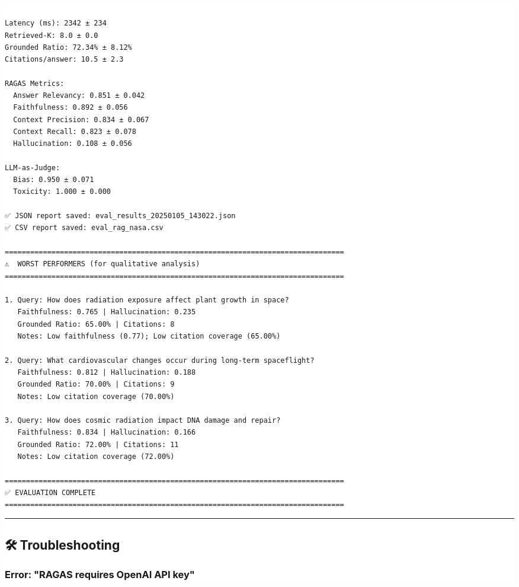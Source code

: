 ```

Latency (ms): 2342 ± 234
Retrieved-K: 8.0 ± 0.0
Grounded Ratio: 72.34% ± 8.12%
Citations/answer: 10.5 ± 2.3

RAGAS Metrics:
  Answer Relevancy: 0.851 ± 0.042
  Faithfulness: 0.892 ± 0.056
  Context Precision: 0.834 ± 0.067
  Context Recall: 0.823 ± 0.078
  Hallucination: 0.108 ± 0.056

LLM-as-Judge:
  Bias: 0.950 ± 0.071
  Toxicity: 1.000 ± 0.000

✅ JSON report saved: eval_results_20250105_143022.json
✅ CSV report saved: eval_rag_nasa.csv

================================================================================
⚠️  WORST PERFORMERS (for qualitative analysis)
================================================================================

1. Query: How does radiation exposure affect plant growth in space?
   Faithfulness: 0.765 | Hallucination: 0.235
   Grounded Ratio: 65.00% | Citations: 8
   Notes: Low faithfulness (0.77); Low citation coverage (65.00%)

2. Query: What cardiovascular changes occur during long-term spaceflight?
   Faithfulness: 0.812 | Hallucination: 0.188
   Grounded Ratio: 70.00% | Citations: 9
   Notes: Low citation coverage (70.00%)

3. Query: How does cosmic radiation impact DNA damage and repair?
   Faithfulness: 0.834 | Hallucination: 0.166
   Grounded Ratio: 72.00% | Citations: 11
   Notes: Low citation coverage (72.00%)

================================================================================
✅ EVALUATION COMPLETE
================================================================================
```

---

## 🛠️ Troubleshooting

### Error: "RAGAS requires OpenAI API key"

